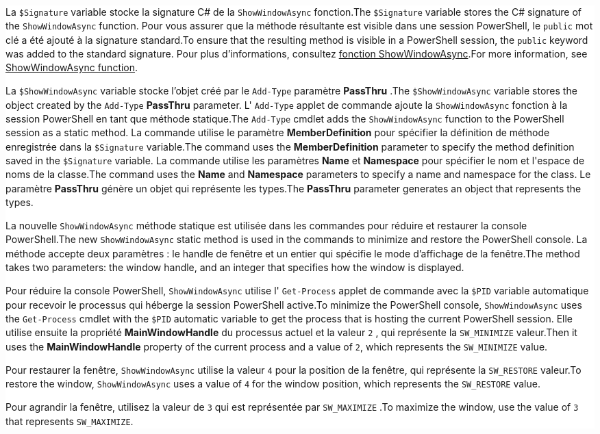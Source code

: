 <span data-ttu-id="230ec-157">La `$Signature` variable stocke la signature C# de la `ShowWindowAsync` fonction.</span><span class="sxs-lookup"><span data-stu-id="230ec-157">The `$Signature` variable stores the C# signature of the `ShowWindowAsync` function.</span></span> <span data-ttu-id="230ec-158">Pour vous assurer que la méthode résultante est visible dans une session PowerShell, le `public` mot clé a été ajouté à la signature standard.</span><span class="sxs-lookup"><span data-stu-id="230ec-158">To ensure that the resulting method is visible in a PowerShell session, the `public` keyword was added to the standard signature.</span></span> <span data-ttu-id="230ec-159">Pour plus d’informations, consultez [fonction ShowWindowAsync](/windows/win32/api/winuser/nf-winuser-showwindowasync).</span><span class="sxs-lookup"><span data-stu-id="230ec-159">For more information, see [ShowWindowAsync function](/windows/win32/api/winuser/nf-winuser-showwindowasync).</span></span>

<span data-ttu-id="230ec-160">La `$ShowWindowAsync` variable stocke l’objet créé par le `Add-Type` paramètre **PassThru** .</span><span class="sxs-lookup"><span data-stu-id="230ec-160">The `$ShowWindowAsync` variable stores the object created by the `Add-Type` **PassThru** parameter.</span></span>
<span data-ttu-id="230ec-161">L' `Add-Type` applet de commande ajoute la `ShowWindowAsync` fonction à la session PowerShell en tant que méthode statique.</span><span class="sxs-lookup"><span data-stu-id="230ec-161">The `Add-Type` cmdlet adds the `ShowWindowAsync` function to the PowerShell session as a static method.</span></span> <span data-ttu-id="230ec-162">La commande utilise le paramètre **MemberDefinition** pour spécifier la définition de méthode enregistrée dans la `$Signature` variable.</span><span class="sxs-lookup"><span data-stu-id="230ec-162">The command uses the **MemberDefinition** parameter to specify the method definition saved in the `$Signature` variable.</span></span> <span data-ttu-id="230ec-163">La commande utilise les paramètres **Name** et **Namespace** pour spécifier le nom et l'espace de noms de la classe.</span><span class="sxs-lookup"><span data-stu-id="230ec-163">The command uses the **Name** and **Namespace** parameters to specify a name and namespace for the class.</span></span> <span data-ttu-id="230ec-164">Le paramètre **PassThru** génère un objet qui représente les types.</span><span class="sxs-lookup"><span data-stu-id="230ec-164">The **PassThru** parameter generates an object that represents the types.</span></span>

<span data-ttu-id="230ec-165">La nouvelle `ShowWindowAsync` méthode statique est utilisée dans les commandes pour réduire et restaurer la console PowerShell.</span><span class="sxs-lookup"><span data-stu-id="230ec-165">The new `ShowWindowAsync` static method is used in the commands to minimize and restore the PowerShell console.</span></span> <span data-ttu-id="230ec-166">La méthode accepte deux paramètres : le handle de fenêtre et un entier qui spécifie le mode d’affichage de la fenêtre.</span><span class="sxs-lookup"><span data-stu-id="230ec-166">The method takes two parameters: the window handle, and an integer that specifies how the window is displayed.</span></span>

<span data-ttu-id="230ec-167">Pour réduire la console PowerShell, `ShowWindowAsync` utilise l' `Get-Process` applet de commande avec la `$PID` variable automatique pour recevoir le processus qui héberge la session PowerShell active.</span><span class="sxs-lookup"><span data-stu-id="230ec-167">To minimize the PowerShell console, `ShowWindowAsync` uses the `Get-Process` cmdlet with the `$PID` automatic variable to get the process that is hosting the current PowerShell session.</span></span> <span data-ttu-id="230ec-168">Elle utilise ensuite la propriété **MainWindowHandle** du processus actuel et la valeur `2` , qui représente la `SW_MINIMIZE` valeur.</span><span class="sxs-lookup"><span data-stu-id="230ec-168">Then it uses the **MainWindowHandle** property of the current process and a value of `2`, which represents the `SW_MINIMIZE` value.</span></span>

<span data-ttu-id="230ec-169">Pour restaurer la fenêtre, `ShowWindowAsync` utilise la valeur `4` pour la position de la fenêtre, qui représente la `SW_RESTORE` valeur.</span><span class="sxs-lookup"><span data-stu-id="230ec-169">To restore the window, `ShowWindowAsync` uses a value of `4` for the window position, which represents the `SW_RESTORE` value.</span></span>

<span data-ttu-id="230ec-170">Pour agrandir la fenêtre, utilisez la valeur de `3` qui est représentée par `SW_MAXIMIZE` .</span><span class="sxs-lookup"><span data-stu-id="230ec-170">To maximize the window, use the value of `3` that represents `SW_MAXIMIZE`.</span></span>
